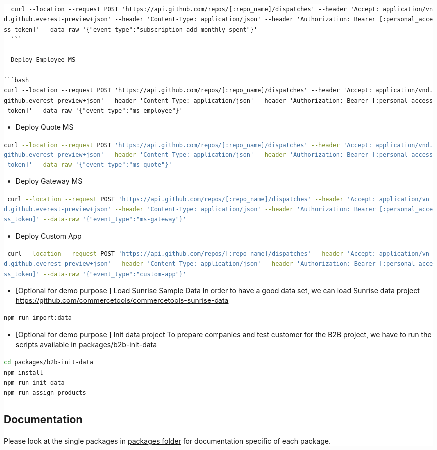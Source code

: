   ```
	curl --location --request POST 'https://api.github.com/repos/[:repo_name]/dispatches' --header 'Accept: application/vnd.github.everest-preview+json' --header 'Content-Type: application/json' --header 'Authorization: Bearer [:personal_access_token]' --data-raw '{"event_type":"subscription-add-monthly-spent"}'
	```

- Deploy Employee MS

```bash
curl --location --request POST 'https://api.github.com/repos/[:repo_name]/dispatches' --header 'Accept: application/vnd.github.everest-preview+json' --header 'Content-Type: application/json' --header 'Authorization: Bearer [:personal_access_token]' --data-raw '{"event_type":"ms-employee"}'
```

- Deploy Quote MS

```bash
curl --location --request POST 'https://api.github.com/repos/[:repo_name]/dispatches' --header 'Accept: application/vnd.github.everest-preview+json' --header 'Content-Type: application/json' --header 'Authorization: Bearer [:personal_access_token]' --data-raw '{"event_type":"ms-quote"}'
  ```

- Deploy Gateway MS

```bash
 curl --location --request POST 'https://api.github.com/repos/[:repo_name]/dispatches' --header 'Accept: application/vnd.github.everest-preview+json' --header 'Content-Type: application/json' --header 'Authorization: Bearer [:personal_access_token]' --data-raw '{"event_type":"ms-gateway"}'
```

- Deploy Custom App

```bash
 curl --location --request POST 'https://api.github.com/repos/[:repo_name]/dispatches' --header 'Accept: application/vnd.github.everest-preview+json' --header 'Content-Type: application/json' --header 'Authorization: Bearer [:personal_access_token]' --data-raw '{"event_type":"custom-app"}'
```

- [Optional for demo purpose ] Load Sunrise Sample Data
In order to have a good data set, we can load Sunrise data project
https://github.com/commercetools/commercetools-sunrise-data

```bash
npm run import:data
```

- [Optional for demo purpose ] Init data project
To prepare companies and test customer for the B2B project, we have to run the scripts available in packages/b2b-init-data

```bash
cd packages/b2b-init-data
npm install
npm run init-data
npm run assign-products
```

## Documentation

Please look at the single packages in [packages folder](./packages) for documentation specific of each package.